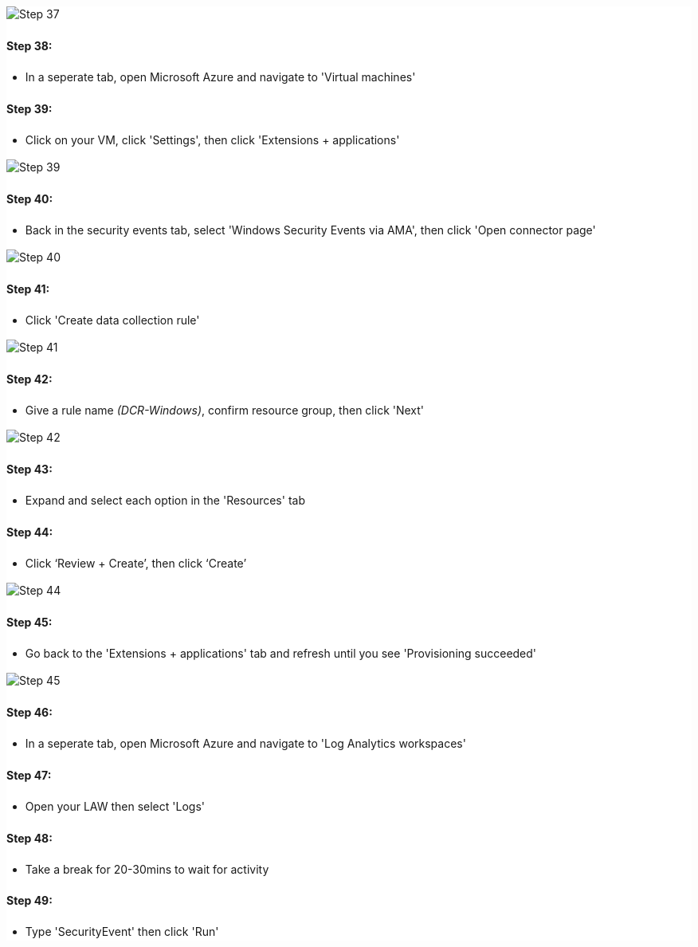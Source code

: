 ![Step 37](https://github.com/user-attachments/assets/a8a37644-0243-4302-8e3b-22a4f30491bf)

#### Step 38:
- In a seperate tab, open Microsoft Azure and navigate to 'Virtual machines'

#### Step 39:
- Click on your VM, click 'Settings', then click 'Extensions + applications'

![Step 39](https://github.com/user-attachments/assets/f9746790-4b99-4a51-aec1-7e1820b9e010)

#### Step 40:
- Back in the security events tab, select 'Windows Security Events via AMA', then click 'Open connector page'

![Step 40](https://github.com/user-attachments/assets/525e09dc-c0ea-407f-8db5-1b1668576891)

#### Step 41:
- Click 'Create data collection rule'

![Step 41](https://github.com/user-attachments/assets/82d02e79-40f4-4f85-8f81-14b2cb3ef479)

#### Step 42:
- Give a rule name *(DCR-Windows)*, confirm resource group, then click 'Next'

![Step 42](https://github.com/user-attachments/assets/5f505f94-e67b-4982-ae90-c2e7b1d9a6ac)

#### Step 43:
- Expand and select each option in the 'Resources' tab

#### Step 44:
- Click ‘Review + Create’, then click ‘Create’

![Step 44](https://github.com/user-attachments/assets/a0770f26-a158-4124-bbf0-79bbbf26f5c8)

#### Step 45:
- Go back to the 'Extensions + applications' tab and refresh until you see 'Provisioning succeeded'

![Step 45](https://github.com/user-attachments/assets/d9e0ea5b-27ac-4fc1-a8b9-2dfdf7872da7)

#### Step 46:
- In a seperate tab, open Microsoft Azure and navigate to 'Log Analytics workspaces'

#### Step 47:
- Open your LAW then select 'Logs'

#### Step 48:
- Take a break for 20-30mins to wait for activity

#### Step 49:
- Type 'SecurityEvent' then click 'Run'
